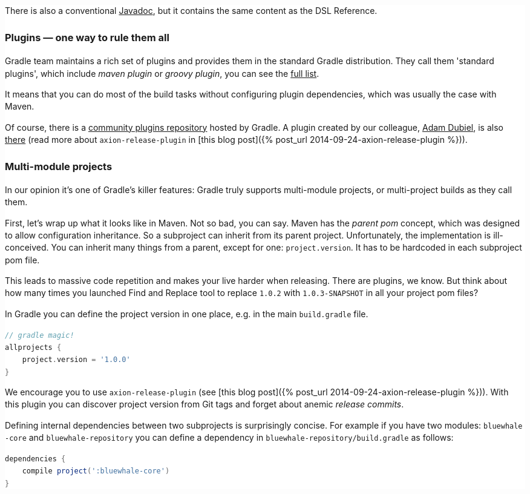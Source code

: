 There is also a conventional [Javadoc](http://www.gradle.org/docs/current/javadoc/),
but it contains the same content as the DSL Reference.

### Plugins — one way to rule them all
Gradle team maintains a rich set of plugins and provides them in the standard Gradle distribution.
They call them 'standard plugins', which include *maven plugin* or *groovy plugin*,
you can see the [full list](https://www.gradle.org/docs/current/userguide/standard_plugins.html).

It means that you can do most of the build tasks without configuring plugin dependencies, which was usually the case with Maven.

Of course, there is a [community plugins repository](http://plugins.gradle.org/)
hosted by Gradle.
A plugin created by our colleague, [Adam Dubiel](/authors/adam.dubiel/),
is also [there](http://plugins.gradle.org/plugin/pl.allegro.tech.build.axion-release)
(read more about `axion-release-plugin` in [this blog post]({% post_url  2014-09-24-axion-release-plugin %})).

### Multi-module projects
In our opinion it’s one of Gradle’s killer features: Gradle truly supports multi-module projects, or multi-project builds as they call them.

First, let’s wrap up what it looks like in Maven. Not so bad, you can say.
Maven has the *parent pom* concept, which was designed to allow configuration inheritance.
So a subproject can inherit from its parent project.
Unfortunately, the implementation is ill-conceived. You can inherit many things from a parent,
except for one: `project.version`.
It has to be hardcoded in each subproject pom file.

This leads to massive code repetition and makes your live harder
when releasing. There are plugins, we know. But think about how many times you launched
Find and Replace tool to replace `1.0.2` with `1.0.3-SNAPSHOT` in all your project pom files?

In Gradle you can define the project version in one place, e.g. in the main `build.gradle` file.

```groovy
// gradle magic!
allprojects {
    project.version = '1.0.0'
}
```

We encourage you to use `axion-release-plugin`
(see [this blog post]({% post_url  2014-09-24-axion-release-plugin %})).
With this plugin you can discover project version from Git tags and forget about anemic *release commits*.

Defining internal dependencies between two subprojects is surprisingly concise.
For example if you have two modules: `bluewhale-core` and `bluewhale-repository`
you can define a dependency in `bluewhale-repository/build.gradle` as follows:

```groovy
dependencies {
    compile project(':bluewhale-core')
}
```
